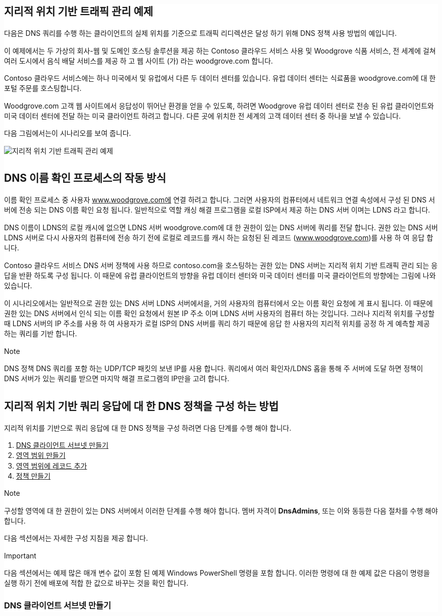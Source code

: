 ##  <a name="bkmk_example"></a>지리적 위치 기반 트래픽 관리 예제

다음은 DNS 쿼리를 수행 하는 클라이언트의 실제 위치를 기준으로 트래픽 리디렉션은 달성 하기 위해 DNS 정책 사용 방법의 예입니다.   
  
이 예제에서는 두 가상의 회사-웹 및 도메인 호스팅 솔루션을 제공 하는 Contoso 클라우드 서비스 사용 및 Woodgrove 식품 서비스, 전 세계에 걸쳐 여러 도시에서 음식 배달 서비스를 제공 하 고 웹 사이트 (가) 라는 woodgrove.com 합니다.  
  
Contoso 클라우드 서비스에는 하나 미국에서 및 유럽에서 다른 두 데이터 센터를 있습니다. 유럽 데이터 센터는 식료품을 woodgrove.com에 대 한 포털 주문를 호스팅합니다.   
  
Woodgrove.com 고객 웹 사이트에서 응답성이 뛰어난 환경을 얻을 수 있도록, 하려면 Woodgrove 유럽 데이터 센터로 전송 된 유럽 클라이언트와 미국 데이터 센터에 전달 하는 미국 클라이언트 하려고 합니다. 다른 곳에 위치한 전 세계의 고객 데이터 센터 중 하나을 보낼 수 있습니다.   
  
다음 그림에서는이 시나리오를 보여 줍니다.  
  
![지리적 위치 기반 트래픽 관리 예제](../../media/DNS-Policy-Geo1/dns_policy_geo1.png)  
  
##  <a name="bkmk_works"></a>DNS 이름 확인 프로세스의 작동 방식  
  
이름 확인 프로세스 중 사용자 www.woodgrove.com에 연결 하려고 합니다. 그러면 사용자의 컴퓨터에서 네트워크 연결 속성에서 구성 된 DNS 서버에 전송 되는 DNS 이름 확인 요청 됩니다. 일반적으로 역할 캐싱 해결 프로그램을 로컬 ISP에서 제공 하는 DNS 서버 이며는 LDNS 라고 합니다.   
  
DNS 이름이 LDNS의 로컬 캐시에 없으면 LDNS 서버 woodgrove.com에 대 한 권한이 있는 DNS 서버에 쿼리를 전달 합니다. 권한 있는 DNS 서버 LDNS 서버로 다시 사용자의 컴퓨터에 전송 하기 전에 로컬로 레코드를 캐시 하는 요청된 된 레코드 (www.woodgrove.com)를 사용 하 여 응답 합니다.  
  
Contoso 클라우드 서비스 DNS 서버 정책에 사용 하므로 contoso.com을 호스팅하는 권한 있는 DNS 서버는 지리적 위치 기반 트래픽 관리 되는 응답을 반환 하도록 구성 됩니다. 이 때문에 유럽 클라이언트의 방향을 유럽 데이터 센터와 미국 데이터 센터를 미국 클라이언트의 방향에는 그림에 나와 있습니다.  
  
이 시나리오에서는 일반적으로 권한 있는 DNS 서버 LDNS 서버에서을, 거의 사용자의 컴퓨터에서 오는 이름 확인 요청에 게 표시 됩니다. 이 때문에 권한 있는 DNS 서버에서 인식 되는 이름 확인 요청에서 원본 IP 주소 이며 LDNS 서버 사용자의 컴퓨터 하는 것입니다. 그러나 지리적 위치를 구성할 때 LDNS 서버의 IP 주소를 사용 하 여 사용자가 로컬 ISP의 DNS 서버를 쿼리 하기 때문에 응답 한 사용자의 지리적 위치를 공정 하 게 예측할 제공 하는 쿼리를 기반 합니다.  
  
>[!NOTE]  
>DNS 정책 DNS 쿼리를 포함 하는 UDP/TCP 패킷의 보낸 IP를 사용 합니다. 쿼리에서 여러 확인자/LDNS 홉을 통해 주 서버에 도달 하면 정책이 DNS 서버가 있는 쿼리를 받으면 마지막 해결 프로그램의 IP만을 고려 합니다.  
  
##  <a name="bkmk_config"></a>지리적 위치 기반 쿼리 응답에 대 한 DNS 정책을 구성 하는 방법  
지리적 위치를 기반으로 쿼리 응답에 대 한 DNS 정책을 구성 하려면 다음 단계를 수행 해야 합니다.  
  
1. [DNS 클라이언트 서브넷 만들기](#bkmk_subnets)  
2. [영역 범위 만들기](#bkmk_scopes)  
3. [영역 범위에 레코드 추가](#bkmk_records)  
4. [정책 만들기](#bkmk_policies)  
  
>[!NOTE]  
>구성할 영역에 대 한 권한이 있는 DNS 서버에서 이러한 단계를 수행 해야 합니다. 멤버 자격이 **DnsAdmins**, 또는 이와 동등한 다음 절차를 수행 해야 합니다.  
  
다음 섹션에서는 자세한 구성 지침을 제공 합니다.  
  
>[!IMPORTANT]  
>다음 섹션에서는 예제 많은 매개 변수 값이 포함 된 예제 Windows PowerShell 명령을 포함 합니다. 이러한 명령에 대 한 예제 값은 다음이 명령을 실행 하기 전에 배포에 적합 한 값으로 바꾸는 것을 확인 합니다.  
  
### <a name="bkmk_subnets"></a>DNS 클라이언트 서브넷 만들기  
  